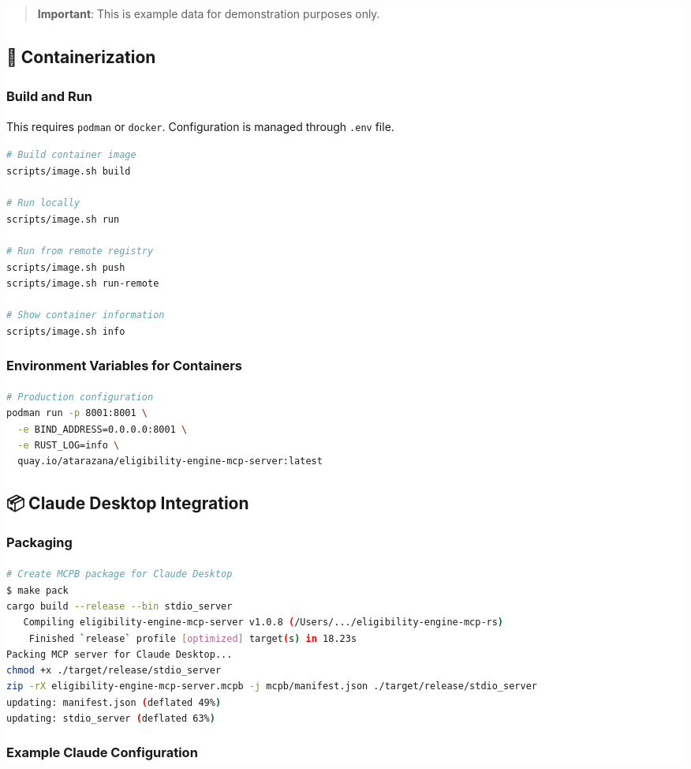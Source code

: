 > **Important**: This is example data for demonstration purposes only.

## 🐳 Containerization

### Build and Run

This requires `podman` or `docker`. Configuration is managed through `.env` file.

```bash
# Build container image
scripts/image.sh build

# Run locally
scripts/image.sh run

# Run from remote registry
scripts/image.sh push
scripts/image.sh run-remote

# Show container information
scripts/image.sh info
```

### Environment Variables for Containers

```bash
# Production configuration
podman run -p 8001:8001 \
  -e BIND_ADDRESS=0.0.0.0:8001 \
  -e RUST_LOG=info \
  quay.io/atarazana/eligibility-engine-mcp-server:latest
```

## 📦 Claude Desktop Integration

### Packaging

```bash
# Create MCPB package for Claude Desktop
$ make pack
cargo build --release --bin stdio_server
   Compiling eligibility-engine-mcp-server v1.0.8 (/Users/.../eligibility-engine-mcp-rs)
    Finished `release` profile [optimized] target(s) in 18.23s
Packing MCP server for Claude Desktop...
chmod +x ./target/release/stdio_server
zip -rX eligibility-engine-mcp-server.mcpb -j mcpb/manifest.json ./target/release/stdio_server
updating: manifest.json (deflated 49%)
updating: stdio_server (deflated 63%)
```

### Example Claude Configuration
